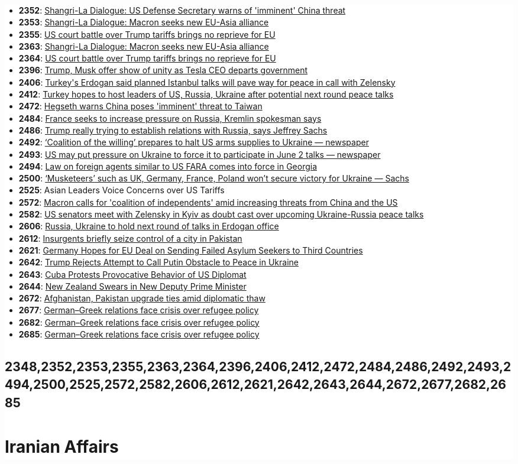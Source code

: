 - **2352**: [Shangri-La Dialogue: US Defense Secretary warns of 'imminent' China threat](https://www.dw.com/en/shangri-la-dialogue-us-defense-secretary-warns-of-imminent-china-threat/a-72741904?maca=en-rss-en-world-4025-rdf)
- **2353**: [Shangri-La Dialogue: Macron seeks new EU-Asia alliance](https://www.dw.com/en/shangri-la-dialogue-macron-seeks-new-eu-asia-alliance/a-72740969?maca=en-rss-en-world-4025-rdf)
- **2355**: [US court battle over Trump tariffs brings no reprieve for EU](https://www.dw.com/en/us-court-battle-over-trump-tariffs-brings-no-reprieve-for-eu/a-72740819?maca=en-rss-en-world-4025-rdf)
- **2363**: [Shangri-La Dialogue: Macron seeks new EU-Asia alliance](https://www.dw.com/en/shangri-la-dialogue-macron-seeks-new-eu-asia-alliance/a-72740969?maca=en-rss-en-eu-2092-rdf)
- **2364**: [US court battle over Trump tariffs brings no reprieve for EU](https://www.dw.com/en/us-court-battle-over-trump-tariffs-brings-no-reprieve-for-eu/a-72740819?maca=en-rss-en-eu-2092-rdf)
- **2396**: [Trump, Musk offer show of unity as Tesla CEO departs government](https://www.jpost.com/international/article-856119)
- **2406**: [Turkey's Erdogan said planned Istanbul talks will pave way for peace in call with Zelensky](https://www.jpost.com/breaking-news/article-856116)
- **2412**: [Turkey hopes to host leaders of US, Russia, Ukraine after potential next round peace talks](https://www.jpost.com/breaking-news/article-856075)
- **2472**: [Hegseth warns China poses 'imminent' threat to Taiwan](https://www.bbc.com/news/articles/c071xm4x7g7o)
- **2484**: [France seeks to increase pressure on Russia, Kremlin spokesman says](https://tass.com/politics/1966431)
- **2486**: [Trump really trying to establish relations with Russia, says Jeffrey Sachs](https://tass.com/world/1966427)
- **2492**: [‘Coalition of the willing’ prepares to halt US arms supplies to Ukraine — newspaper](https://tass.com/world/1966383)
- **2493**: [US may put pressure on Ukraine to force it to participate in June 2 talks — newspaper](https://tass.com/world/1966381)
- **2494**: [Law on foreign agents similar to US FARA comes into force in Georgia](https://tass.com/world/1966379)
- **2500**: [‘Musketeers’ such as UK, Germany, France, Poland won’t secure victory for Ukraine — Sachs](https://tass.com/world/1966365)
- **2525**: Asian Leaders Voice Concerns over US Tariffs
- **2572**: [Macron calls for 'coalition of independents' amid increasing threats from China and the US](https://www.lemonde.fr/en/international/article/2025/05/31/macron-calls-for-coalition-of-independents-amid-increasing-threats-from-china-and-the-us_6741862_4.html)
- **2582**: [US senators meet with Zelensky in Kyiv as doubt cast over upcoming Ukraine-Russia peace talks](https://www.egyptindependent.com/us-senators-meet-with-zelensky-in-kyiv-as-doubt-cast-over-upcoming-ukraine-russia-peace-talks/)
- **2606**: [Russia, Ukraine to hold next round of talks in Erdogan office](https://en.mehrnews.com/news/232492/Russia-Ukraine-to-hold-next-round-of-talks-in-Erdogan-office)
- **2612**: [Insurgents briefly seize control of a city in Pakistan](https://en.mehrnews.com/news/232486/Insurgents-briefly-seize-control-of-a-city-in-Pakistan)
- **2621**: [Germany Hopes for EU Deal on Sending Failed Asylum Seekers to Third Countries](https://tn.ai/3324478)
- **2642**: [Trump Rejects Attempt to Call Putin Obstacle to Peace in Ukraine](https://tn.ai/3324481)
- **2643**: [Cuba Protests Provocative Behavior of US Diplomat](https://tn.ai/3324421)
- **2644**: [New Zealand Swears in New Deputy Prime Minister](https://tn.ai/3324423)
- **2672**: [Afghanistan, Pakistan upgrade ties amid diplomatic thaw](https://www.dw.com/en/afghanistan-pakistan-upgrade-ties-amid-diplomatic-thaw/a-72743554?maca=en-rss-en-all-1573-rdf)
- **2677**: [German–Greek relations face crisis over refugee policy](https://www.dw.com/en/german-greek-relations-face-crisis-over-refugee-policy/a-72740887?maca=en-rss-en-all-1573-rdf)
- **2682**: [German–Greek relations face crisis over refugee policy](https://www.dw.com/en/german-greek-relations-face-crisis-over-refugee-policy/a-72740887?maca=en-rss-en-world-4025-rdf)
- **2685**: [German–Greek relations face crisis over refugee policy](https://www.dw.com/en/german-greek-relations-face-crisis-over-refugee-policy/a-72740887?maca=en-rss-en-eu-2092-rdf)
## 2348,2352,2353,2355,2363,2364,2396,2406,2412,2472,2484,2486,2492,2493,2494,2500,2525,2572,2582,2606,2612,2621,2642,2643,2644,2672,2677,2682,2685
# Iranian Affairs